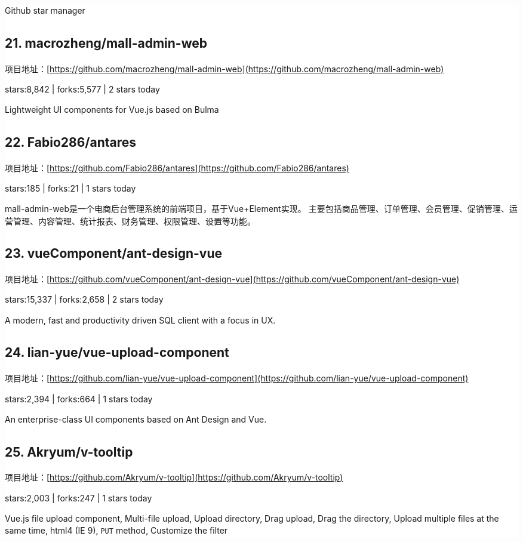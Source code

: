 Github star manager

## 21. macrozheng/mall-admin-web 

项目地址：[https://github.com/macrozheng/mall-admin-web](https://github.com/macrozheng/mall-admin-web)

stars:8,842 | forks:5,577 | 2 stars today 

Lightweight UI components for Vue.js based on Bulma

## 22. Fabio286/antares 

项目地址：[https://github.com/Fabio286/antares](https://github.com/Fabio286/antares)

stars:185 | forks:21 | 1 stars today 

mall-admin-web是一个电商后台管理系统的前端项目，基于Vue+Element实现。 主要包括商品管理、订单管理、会员管理、促销管理、运营管理、内容管理、统计报表、财务管理、权限管理、设置等功能。

## 23. vueComponent/ant-design-vue 

项目地址：[https://github.com/vueComponent/ant-design-vue](https://github.com/vueComponent/ant-design-vue)

stars:15,337 | forks:2,658 | 2 stars today 

A modern, fast and productivity driven SQL client with a focus in UX.

## 24. lian-yue/vue-upload-component 

项目地址：[https://github.com/lian-yue/vue-upload-component](https://github.com/lian-yue/vue-upload-component)

stars:2,394 | forks:664 | 1 stars today 

 An enterprise-class UI components based on Ant Design and Vue. 

## 25. Akryum/v-tooltip 

项目地址：[https://github.com/Akryum/v-tooltip](https://github.com/Akryum/v-tooltip)

stars:2,003 | forks:247 | 1 stars today 

Vue.js file upload component, Multi-file upload, Upload directory, Drag upload, Drag the directory, Upload multiple files at the same time, html4 (IE 9), `PUT` method, Customize the filter

